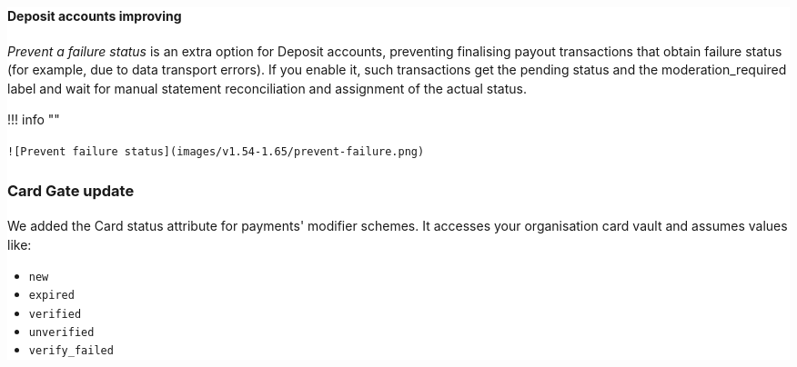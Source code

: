 #### Deposit accounts improving

*Prevent a failure status* is an extra option for Deposit accounts, preventing finalising payout transactions that obtain failure status (for example, due to data transport errors). If you enable it, such transactions get the pending status and the moderation_required label and wait for manual statement reconciliation and assignment of the actual status.

!!! info ""

    ![Prevent failure status](images/v1.54-1.65/prevent-failure.png)

### Card Gate update

We added the Card status attribute for payments' modifier schemes. It accesses your organisation card vault and assumes values like:

* `new`
* `expired`
* `verified`
* `unverified`
* `verify_failed`
